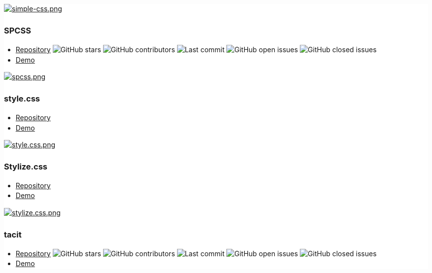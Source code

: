 [![simple-css.png](thumbnail/simple-css.png)](screenshot/simple-css.png)


### SPCSS

- [Repository](https://github.com/susam/spcss)
  ![GitHub stars](https://img.shields.io/github/stars/susam/spcss?style=flat-square)
  ![GitHub contributors](https://img.shields.io/github/contributors-anon/susam/spcss?style=flat-square)
  ![Last commit](https://img.shields.io/github/last-commit/susam/spcss?style=flat-square)
  ![GitHub open issues](https://img.shields.io/github/issues-raw/susam/spcss?style=flat-square)
  ![GitHub closed issues](https://img.shields.io/github/issues-closed-raw/susam/spcss?style=flat-square)
- [Demo](https://susam.github.io/spcss/)

[![spcss.png](thumbnail/spcss.png)](screenshot/spcss.png)


### style.css

- [Repository](https://github.com/css-pkg/style.css)
  ![GitHub stars](https://img.shields.io/github/stars/css-pkg/style.css?style=flat-square)
  ![GitHub contributors](https://img.shields.io/github/contributors-anon/css-pkg/style.css?style=flat-square)
  ![Last commit](https://img.shields.io/github/last-commit/css-pkg/style.css?style=flat-square)
  ![GitHub open issues](https://img.shields.io/github/issues-raw/css-pkg/style.css?style=flat-square)
  ![GitHub closed issues](https://img.shields.io/github/issues-closed-raw/css-pkg/style.css?style=flat-square)
- [Demo](https://css-pkg.github.io/style.css/)

[![style.css.png](thumbnail/style.css.png)](screenshot/style.css.png)


### Stylize.css

- [Repository](https://github.com/vasanthv/stylize.css)
  ![GitHub stars](https://img.shields.io/github/stars/vasanthv/stylize.css?style=flat-square)
  ![GitHub contributors](https://img.shields.io/github/contributors-anon/vasanthv/stylize.css?style=flat-square)
  ![Last commit](https://img.shields.io/github/last-commit/vasanthv/stylize.css?style=flat-square)
  ![GitHub open issues](https://img.shields.io/github/issues-raw/vasanthv/stylize.css?style=flat-square)
  ![GitHub closed issues](https://img.shields.io/github/issues-closed-raw/vasanthv/stylize.css?style=flat-square)
- [Demo](https://vasanthv.github.io/stylize.css/demo.html)

[![stylize.css.png](thumbnail/stylize.css.png)](screenshot/stylize.css.png)


### tacit

- [Repository](https://github.com/yegor256/tacit)
  ![GitHub stars](https://img.shields.io/github/stars/yegor256/tacit?style=flat-square)
  ![GitHub contributors](https://img.shields.io/github/contributors-anon/yegor256/tacit?style=flat-square)
  ![Last commit](https://img.shields.io/github/last-commit/yegor256/tacit?style=flat-square)
  ![GitHub open issues](https://img.shields.io/github/issues-raw/yegor256/tacit?style=flat-square)
  ![GitHub closed issues](https://img.shields.io/github/issues-closed-raw/yegor256/tacit?style=flat-square)
- [Demo](https://yegor256.github.io/tacit/)
